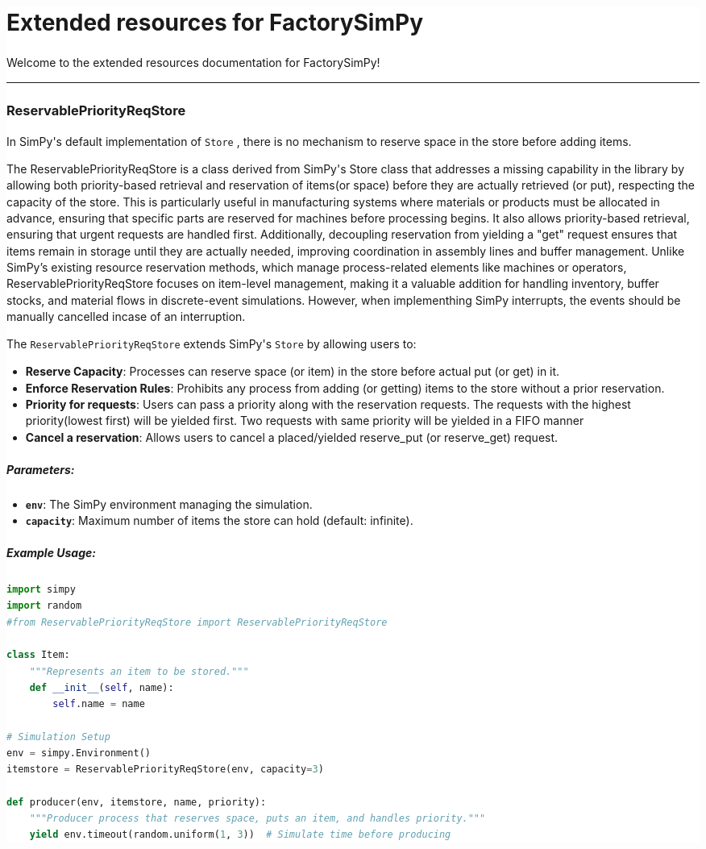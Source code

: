 


# Extended resources for FactorySimPy

Welcome to the extended resources documentation for FactorySimPy!

---

### ReservablePriorityReqStore   

In SimPy's default implementation of `Store` , there is no mechanism to reserve space in the store before adding items. 

The ReservablePriorityReqStore is a class derived from SimPy's Store class that addresses a missing capability in the library by allowing both priority-based retrieval and reservation of items(or space) before they are actually retrieved (or put), respecting the capacity of the store. This is particularly useful in manufacturing systems where materials or products must be allocated in advance, ensuring that specific parts are reserved for machines before processing begins. It also allows priority-based retrieval, ensuring that urgent requests are handled first. Additionally, decoupling reservation from yielding a "get" request ensures that items remain in storage until they are actually needed, improving coordination in assembly lines and buffer management. Unlike SimPy’s existing resource reservation methods, which manage process-related elements like machines or operators, ReservablePriorityReqStore focuses on item-level management, making it a valuable addition for handling inventory, buffer stocks, and material flows in discrete-event simulations.
However, when implementhing SimPy interrupts, the events should be manually cancelled incase of an interruption.


 

The `ReservablePriorityReqStore` extends SimPy's `Store` by allowing users to:  
- **Reserve Capacity**: Processes can reserve space (or item) in the store before actual put (or get) in it.  
- **Enforce Reservation Rules**: Prohibits any process from adding (or getting) items to the store without a prior reservation.  
- **Priority for requests**: Users can pass a priority along with the reservation requests. The requests with the highest priority(lowest first) will be yielded first. Two requests with same priority will be yielded in a FIFO manner
- **Cancel a reservation**: Allows users to cancel a placed/yielded reserve_put (or reserve_get) request.




##### Parameters:  
- **`env`**: The SimPy environment managing the simulation.  
- **`capacity`**: Maximum number of items the store can hold (default: infinite).  

##### Example Usage:  
```python
import simpy
import random
#from ReservablePriorityReqStore import ReservablePriorityReqStore

class Item:
    """Represents an item to be stored."""
    def __init__(self, name):
        self.name = name

# Simulation Setup
env = simpy.Environment()
itemstore = ReservablePriorityReqStore(env, capacity=3)

def producer(env, itemstore, name, priority):
    """Producer process that reserves space, puts an item, and handles priority."""
    yield env.timeout(random.uniform(1, 3))  # Simulate time before producing

```